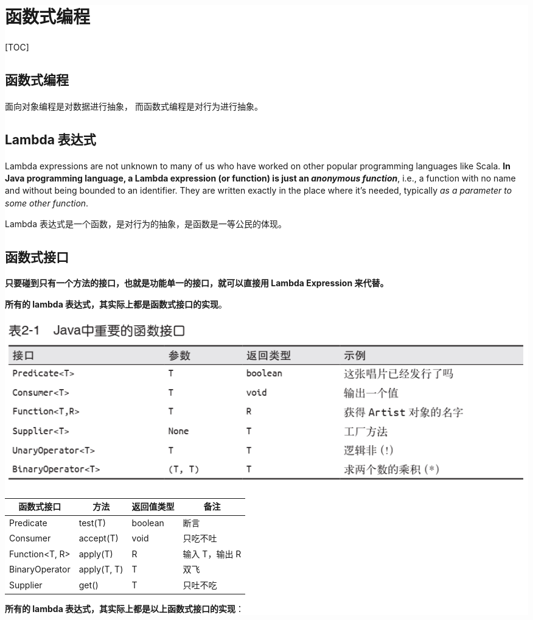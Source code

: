 # 函数式编程

[TOC]

## 函数式编程

面向对象编程是对数据进行抽象， 而函数式编程是对行为进行抽象。

## Lambda 表达式

Lambda expressions are not unknown to many of us who have worked on other popular programming languages like Scala. **In Java programming language, a Lambda expression (or function) is just an *anonymous function***, i.e., a function with no name and without being bounded to an identifier. They are written exactly in the place where it’s needed, typically *as a parameter to some other function*.

Lambda 表达式是一个函数，是对行为的抽象，是函数是一等公民的体现。

## 函数式接口

**只要碰到只有一个方法的接口，也就是功能单一的接口，就可以直接用 Lambda Expression 来代替。**

**所有的 lambda 表达式，其实际上都是函数式接口的实现**。

![image-20210511131843126](assets/image-20210511131843126.png)

| 函数式接口        | 方法        | 返回值类型 | 备注           |
| ----------------- | ----------- | ---------- | -------------- |
| Predicate<T>      | test(T)     | boolean    | 断言           |
| Consumer<T>       | accept(T)   | void       | 只吃不吐       |
| Function<T, R>    | apply(T)    | R          | 输入 T，输出 R |
| BinaryOperator<T> | apply(T, T) | T          | 双飞           |
| Supplier<T>       | get()       | T          | 只吐不吃       |

**所有的 lambda 表达式，其实际上都是以上函数式接口的实现**：
